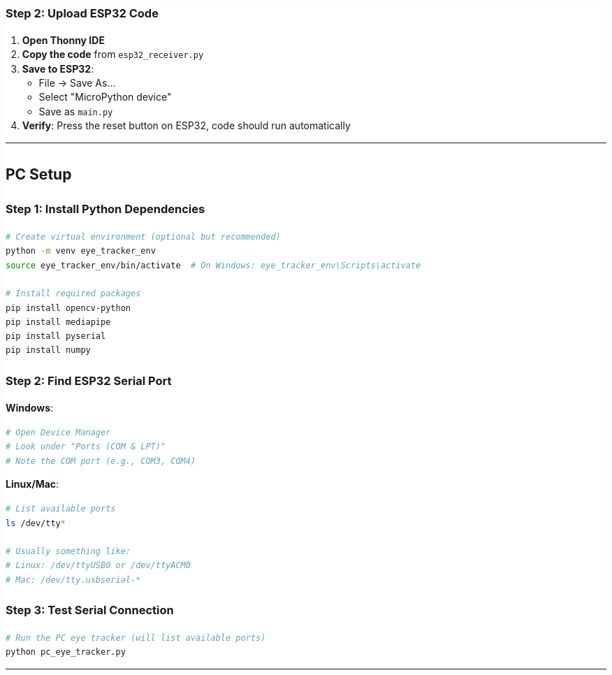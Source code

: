 ### Step 2: Upload ESP32 Code

1. **Open Thonny IDE**
2. **Copy the code** from `esp32_receiver.py`
3. **Save to ESP32**:
   - File → Save As...
   - Select "MicroPython device"
   - Save as `main.py`
4. **Verify**: Press the reset button on ESP32, code should run automatically

---

## PC Setup

### Step 1: Install Python Dependencies

```bash
# Create virtual environment (optional but recommended)
python -m venv eye_tracker_env
source eye_tracker_env/bin/activate  # On Windows: eye_tracker_env\Scripts\activate

# Install required packages
pip install opencv-python
pip install mediapipe
pip install pyserial
pip install numpy
```

### Step 2: Find ESP32 Serial Port

**Windows**:
```powershell
# Open Device Manager
# Look under "Ports (COM & LPT)"
# Note the COM port (e.g., COM3, COM4)
```

**Linux/Mac**:
```bash
# List available ports
ls /dev/tty*

# Usually something like:
# Linux: /dev/ttyUSB0 or /dev/ttyACM0
# Mac: /dev/tty.usbserial-*
```

### Step 3: Test Serial Connection

```bash
# Run the PC eye tracker (will list available ports)
python pc_eye_tracker.py
```

---